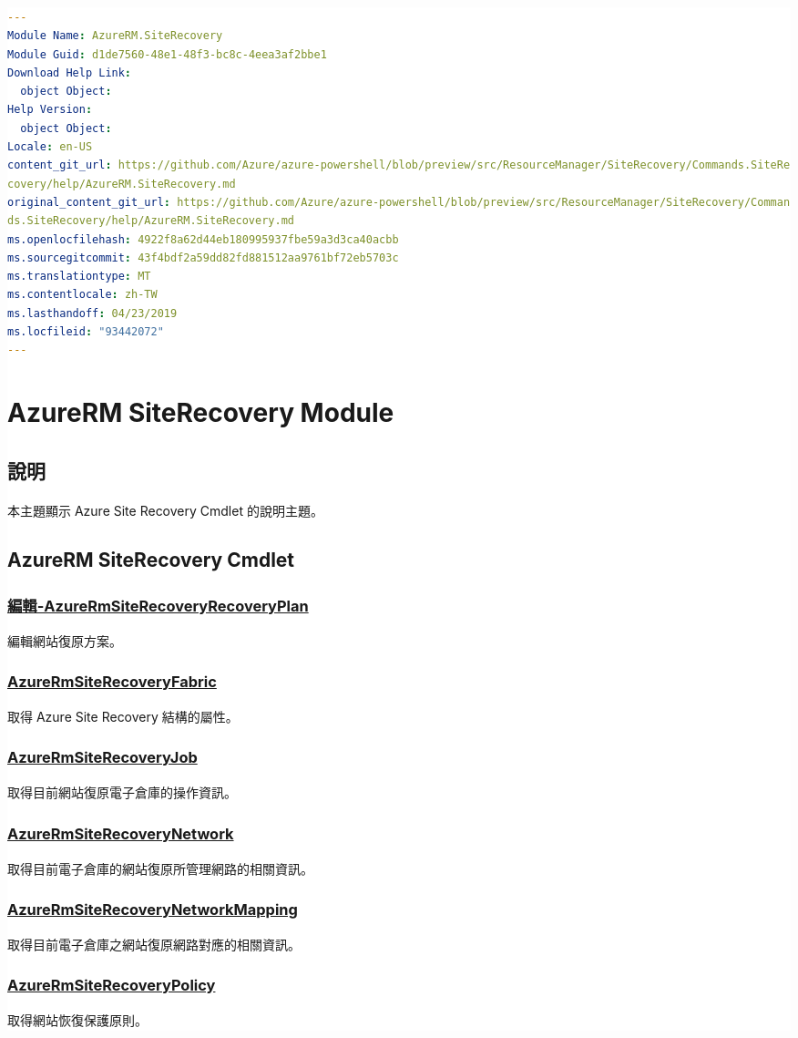 ```yaml
---
Module Name: AzureRM.SiteRecovery
Module Guid: d1de7560-48e1-48f3-bc8c-4eea3af2bbe1
Download Help Link:
  object Object: 
Help Version:
  object Object: 
Locale: en-US
content_git_url: https://github.com/Azure/azure-powershell/blob/preview/src/ResourceManager/SiteRecovery/Commands.SiteRecovery/help/AzureRM.SiteRecovery.md
original_content_git_url: https://github.com/Azure/azure-powershell/blob/preview/src/ResourceManager/SiteRecovery/Commands.SiteRecovery/help/AzureRM.SiteRecovery.md
ms.openlocfilehash: 4922f8a62d44eb180995937fbe59a3d3ca40acbb
ms.sourcegitcommit: 43f4bdf2a59dd82fd881512aa9761bf72eb5703c
ms.translationtype: MT
ms.contentlocale: zh-TW
ms.lasthandoff: 04/23/2019
ms.locfileid: "93442072"
---
```

# AzureRM SiteRecovery Module
## 說明
本主題顯示 Azure Site Recovery Cmdlet 的說明主題。

## AzureRM SiteRecovery Cmdlet
### [編輯-AzureRmSiteRecoveryRecoveryPlan](Edit-AzureRmSiteRecoveryRecoveryPlan.md)
編輯網站復原方案。

### [AzureRmSiteRecoveryFabric](Get-AzureRmSiteRecoveryFabric.md)
取得 Azure Site Recovery 結構的屬性。

### [AzureRmSiteRecoveryJob](Get-AzureRmSiteRecoveryJob.md)
取得目前網站復原電子倉庫的操作資訊。

### [AzureRmSiteRecoveryNetwork](Get-AzureRmSiteRecoveryNetwork.md)
取得目前電子倉庫的網站復原所管理網路的相關資訊。

### [AzureRmSiteRecoveryNetworkMapping](Get-AzureRmSiteRecoveryNetworkMapping.md)
取得目前電子倉庫之網站復原網路對應的相關資訊。

### [AzureRmSiteRecoveryPolicy](Get-AzureRmSiteRecoveryPolicy.md)
取得網站恢復保護原則。
